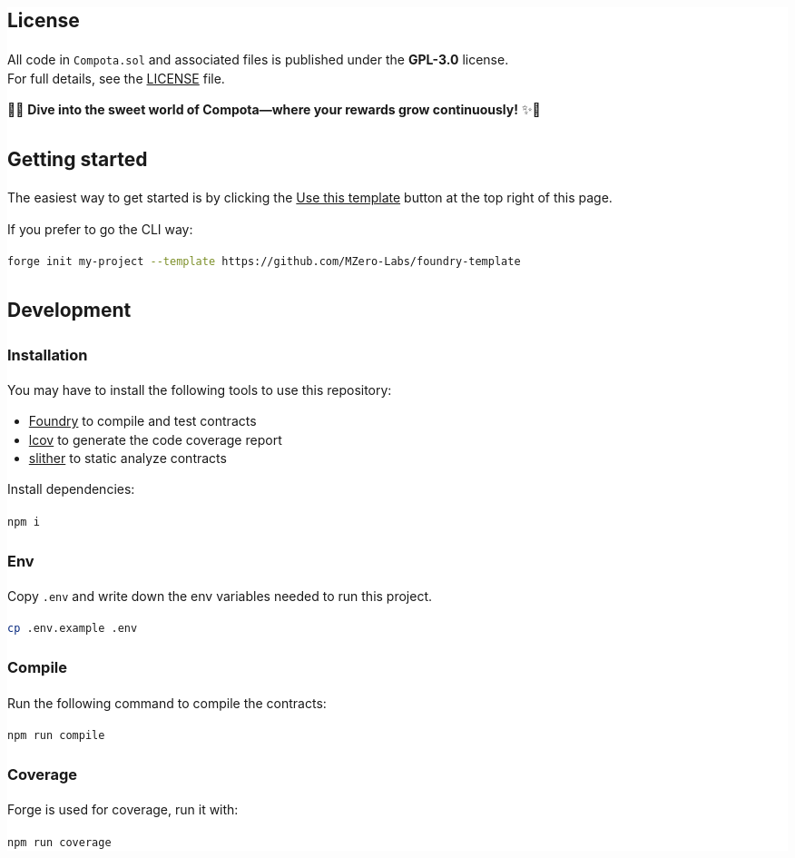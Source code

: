 
## License

All code in `Compota.sol` and associated files is published under the **GPL-3.0** license.  
For full details, see the [LICENSE](./LICENSE) file.

🍎✨ **Dive into the sweet world of Compota—where your rewards grow continuously!** ✨🍐


## Getting started

The easiest way to get started is by clicking the [Use this template](https://github.com/MZero-Labs/foundry-template/generate) button at the top right of this page.

If you prefer to go the CLI way:

```bash
forge init my-project --template https://github.com/MZero-Labs/foundry-template
```

## Development

### Installation

You may have to install the following tools to use this repository:

- [Foundry](https://github.com/foundry-rs/foundry) to compile and test contracts
- [lcov](https://github.com/linux-test-project/lcov) to generate the code coverage report
- [slither](https://github.com/crytic/slither) to static analyze contracts

Install dependencies:

```bash
npm i
```

### Env

Copy `.env` and write down the env variables needed to run this project.

```bash
cp .env.example .env
```

### Compile

Run the following command to compile the contracts:

```bash
npm run compile
```

### Coverage

Forge is used for coverage, run it with:

```bash
npm run coverage
```
